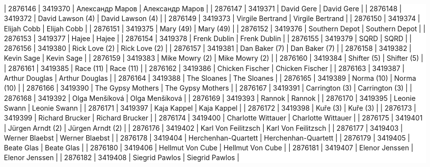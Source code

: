| 2876146 | 3419370 | Александр Маров | Александр Маров |
| 2876147 | 3419371 | David Gere | David Gere |
| 2876148 | 3419372 | David Lawson (4) | David Lawson (4) |
| 2876149 | 3419373 | Virgile Bertrand | Virgile Bertrand |
| 2876150 | 3419374 | Elijah Cobb | Elijah Cobb |
| 2876151 | 3419375 | Mary (49) | Mary (49) |
| 2876152 | 3419376 | Southern Depot | Southern Depot |
| 2876153 | 3419377 | Hajee | Hajee |
| 2876154 | 3419378 | Frenk Dublin | Frenk Dublin |
| 2876155 | 3419379 | SQRD | SQRD |
| 2876156 | 3419380 | Rick Love (2) | Rick Love (2) |
| 2876157 | 3419381 | Dan Baker (7) | Dan Baker (7) |
| 2876158 | 3419382 | Kevin Sage | Kevin Sage |
| 2876159 | 3419383 | Mike Mowry (2) | Mike Mowry (2) |
| 2876160 | 3419384 | Shifter (5) | Shifter (5) |
| 2876161 | 3419385 | Race (11) | Race (11) |
| 2876162 | 3419386 | Chicken Fischer | Chicken Fischer |
| 2876163 | 3419387 | Arthur Douglas | Arthur Douglas |
| 2876164 | 3419388 | The Sloanes | The Sloanes |
| 2876165 | 3419389 | Norma (10) | Norma (10) |
| 2876166 | 3419390 | The Gypsy Mothers | The Gypsy Mothers |
| 2876167 | 3419391 | Carrington (3) | Carrington (3) |
| 2876168 | 3419392 | Olga Menšíková | Olga Menšíková |
| 2876169 | 3419393 | Rannok | Rannok |
| 2876170 | 3419395 | Leonie Swann | Leonie Swann |
| 2876171 | 3419397 | Kaja Kappel | Kaja Kappel |
| 2876172 | 3419398 | Kuře (3) | Kuře (3) |
| 2876173 | 3419399 | Richard Brucker | Richard Brucker |
| 2876174 | 3419400 | Charlotte Wittauer | Charlotte Wittauer |
| 2876175 | 3419401 | Jürgen Arndt (2) | Jürgen Arndt (2) |
| 2876176 | 3419402 | Karl Von Feilitzsch | Karl Von Feilitzsch |
| 2876177 | 3419403 | Werner Blaebst | Werner Blaebst |
| 2876178 | 3419404 | Herchenhan-Quartett | Herchenhan-Quartett |
| 2876179 | 3419405 | Beate Glas | Beate Glas |
| 2876180 | 3419406 | Hellmut Von Cube | Hellmut Von Cube |
| 2876181 | 3419407 | Elenor Jenssen | Elenor Jenssen |
| 2876182 | 3419408 | Siegrid Pawlos | Siegrid Pawlos |
